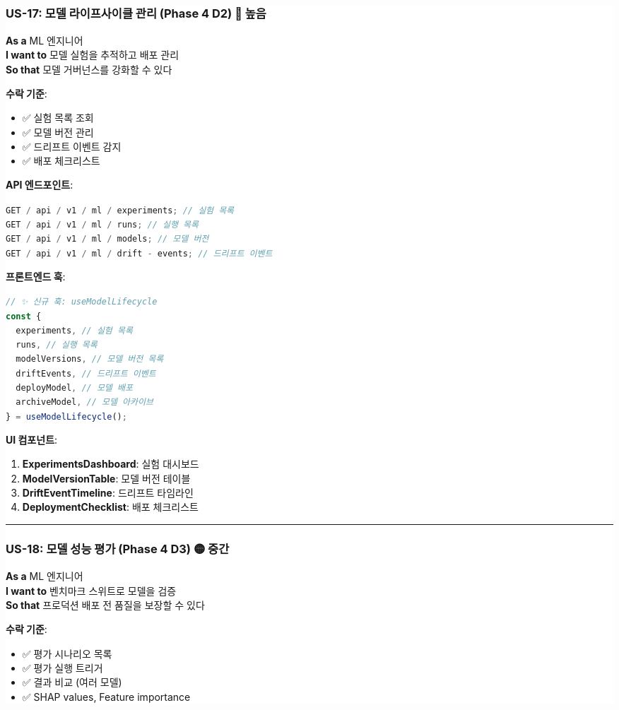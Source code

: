 
### US-17: 모델 라이프사이클 관리 (Phase 4 D2) 🎯 높음

**As a** ML 엔지니어  
**I want to** 모델 실험을 추적하고 배포 관리  
**So that** 모델 거버넌스를 강화할 수 있다

**수락 기준**:

- ✅ 실험 목록 조회
- ✅ 모델 버전 관리
- ✅ 드리프트 이벤트 감지
- ✅ 배포 체크리스트

**API 엔드포인트**:

```typescript
GET / api / v1 / ml / experiments; // 실험 목록
GET / api / v1 / ml / runs; // 실행 목록
GET / api / v1 / ml / models; // 모델 버전
GET / api / v1 / ml / drift - events; // 드리프트 이벤트
```

**프론트엔드 훅**:

```typescript
// ✨ 신규 훅: useModelLifecycle
const {
  experiments, // 실험 목록
  runs, // 실행 목록
  modelVersions, // 모델 버전 목록
  driftEvents, // 드리프트 이벤트
  deployModel, // 모델 배포
  archiveModel, // 모델 아카이브
} = useModelLifecycle();
```

**UI 컴포넌트**:

1. **ExperimentsDashboard**: 실험 대시보드
2. **ModelVersionTable**: 모델 버전 테이블
3. **DriftEventTimeline**: 드리프트 타임라인
4. **DeploymentChecklist**: 배포 체크리스트

---

### US-18: 모델 성능 평가 (Phase 4 D3) 🟡 중간

**As a** ML 엔지니어  
**I want to** 벤치마크 스위트로 모델을 검증  
**So that** 프로덕션 배포 전 품질을 보장할 수 있다

**수락 기준**:

- ✅ 평가 시나리오 목록
- ✅ 평가 실행 트리거
- ✅ 결과 비교 (여러 모델)
- ✅ SHAP values, Feature importance
